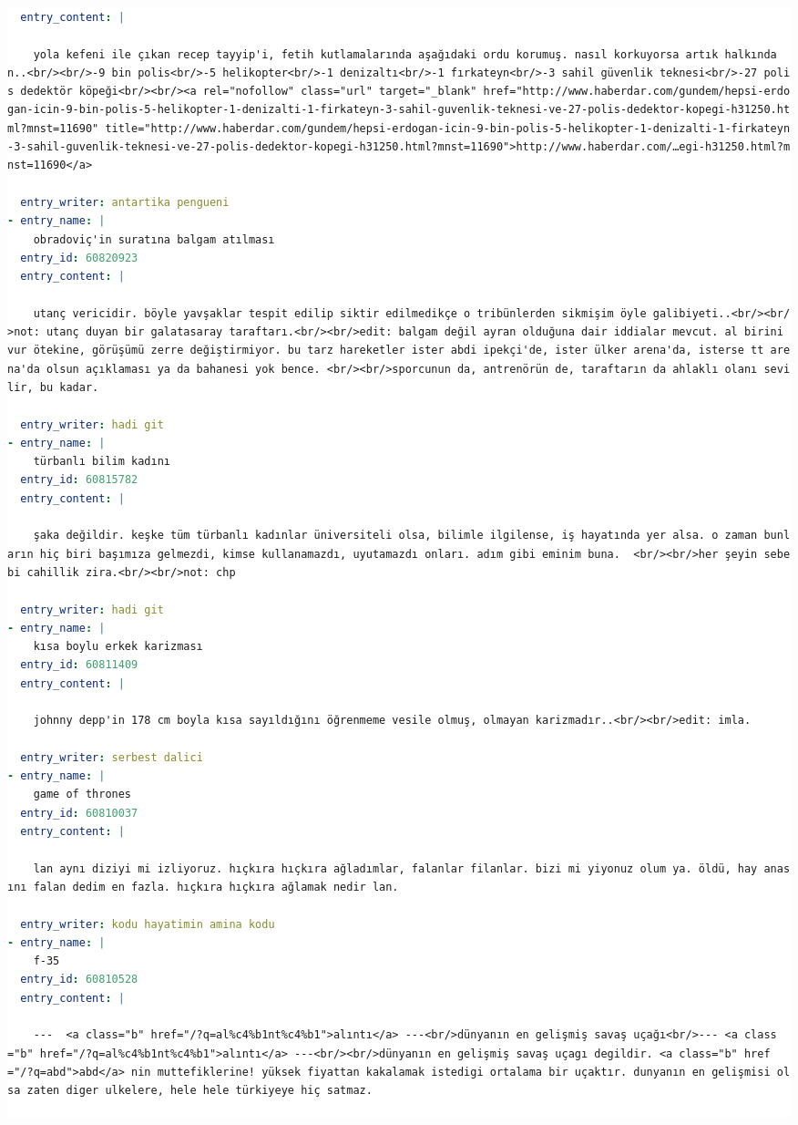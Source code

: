 ```yaml
  entry_content: |
    
    yola kefeni ile çıkan recep tayyip'i, fetih kutlamalarında aşağıdaki ordu korumuş. nasıl korkuyorsa artık halkından..<br/><br/>-9 bin polis<br/>-5 helikopter<br/>-1 denizaltı<br/>-1 fırkateyn<br/>-3 sahil güvenlik teknesi<br/>-27 polis dedektör köpeği<br/><br/><a rel="nofollow" class="url" target="_blank" href="http://www.haberdar.com/gundem/hepsi-erdogan-icin-9-bin-polis-5-helikopter-1-denizalti-1-firkateyn-3-sahil-guvenlik-teknesi-ve-27-polis-dedektor-kopegi-h31250.html?mnst=11690" title="http://www.haberdar.com/gundem/hepsi-erdogan-icin-9-bin-polis-5-helikopter-1-denizalti-1-firkateyn-3-sahil-guvenlik-teknesi-ve-27-polis-dedektor-kopegi-h31250.html?mnst=11690">http://www.haberdar.com/…egi-h31250.html?mnst=11690</a>
   
  entry_writer: antartika pengueni
- entry_name: |
    obradoviç'in suratına balgam atılması
  entry_id: 60820923
  entry_content: |
    
    utanç vericidir. böyle yavşaklar tespit edilip siktir edilmedikçe o tribünlerden sikmişim öyle galibiyeti..<br/><br/>not: utanç duyan bir galatasaray taraftarı.<br/><br/>edit: balgam değil ayran olduğuna dair iddialar mevcut. al birini vur ötekine, görüşümü zerre değiştirmiyor. bu tarz hareketler ister abdi ipekçi'de, ister ülker arena'da, isterse tt arena'da olsun açıklaması ya da bahanesi yok bence. <br/><br/>sporcunun da, antrenörün de, taraftarın da ahlaklı olanı sevilir, bu kadar.
   
  entry_writer: hadi git
- entry_name: |
    türbanlı bilim kadını
  entry_id: 60815782
  entry_content: |
    
    şaka değildir. keşke tüm türbanlı kadınlar üniversiteli olsa, bilimle ilgilense, iş hayatında yer alsa. o zaman bunların hiç biri başımıza gelmezdi, kimse kullanamazdı, uyutamazdı onları. adım gibi eminim buna.  <br/><br/>her şeyin sebebi cahillik zira.<br/><br/>not: chp
   
  entry_writer: hadi git
- entry_name: |
    kısa boylu erkek karizması
  entry_id: 60811409
  entry_content: |
    
    johnny depp'in 178 cm boyla kısa sayıldığını öğrenmeme vesile olmuş, olmayan karizmadır..<br/><br/>edit: imla.
   
  entry_writer: serbest dalici
- entry_name: |
    game of thrones
  entry_id: 60810037
  entry_content: |
    
    lan aynı diziyi mi izliyoruz. hıçkıra hıçkıra ağladımlar, falanlar filanlar. bizi mi yiyonuz olum ya. öldü, hay anasını falan dedim en fazla. hıçkıra hıçkıra ağlamak nedir lan.
    
  entry_writer: kodu hayatimin amina kodu
- entry_name: |
    f-35
  entry_id: 60810528
  entry_content: |
    
    ---  <a class="b" href="/?q=al%c4%b1nt%c4%b1">alıntı</a> ---<br/>dünyanın en gelişmiş savaş uçağı<br/>--- <a class="b" href="/?q=al%c4%b1nt%c4%b1">alıntı</a> ---<br/><br/>dünyanın en gelişmiş savaş uçagı degildir. <a class="b" href="/?q=abd">abd</a> nin muttefiklerine! yüksek fiyattan kakalamak istedigi ortalama bir uçaktır. dunyanın en gelişmisi olsa zaten diger ulkelere, hele hele türkiyeye hiç satmaz.
   
```